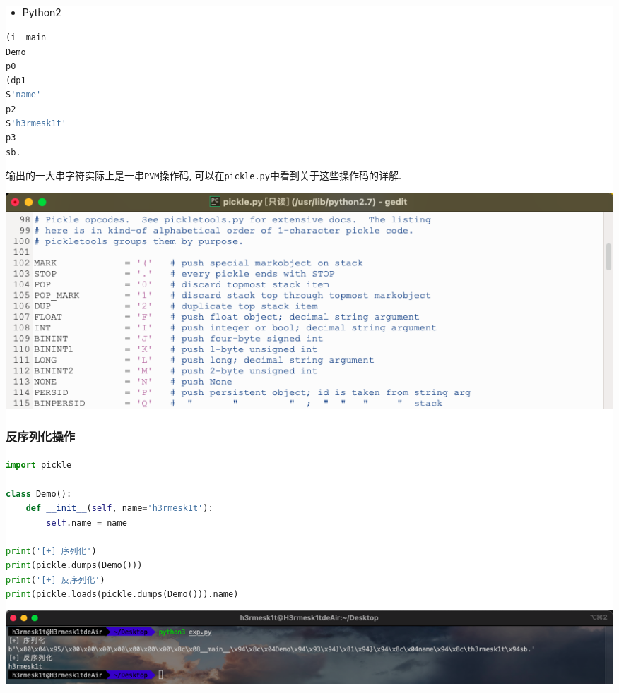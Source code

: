  - Python2

```python
(i__main__
Demo
p0
(dp1
S'name'
p2
S'h3rmesk1t'
p3
sb.
```

输出的一大串字符实际上是一串`PVM`操作码, 可以在`pickle.py`中看到关于这些操作码的详解.

<div align=center><img src="./images/1.png"></div>

### 反序列化操作

```python
import pickle

class Demo():
    def __init__(self, name='h3rmesk1t'):
        self.name = name

print('[+] 序列化')
print(pickle.dumps(Demo()))
print('[+] 反序列化')
print(pickle.loads(pickle.dumps(Demo())).name)
```

<div align=center><img src="./images/2.png"></div>
